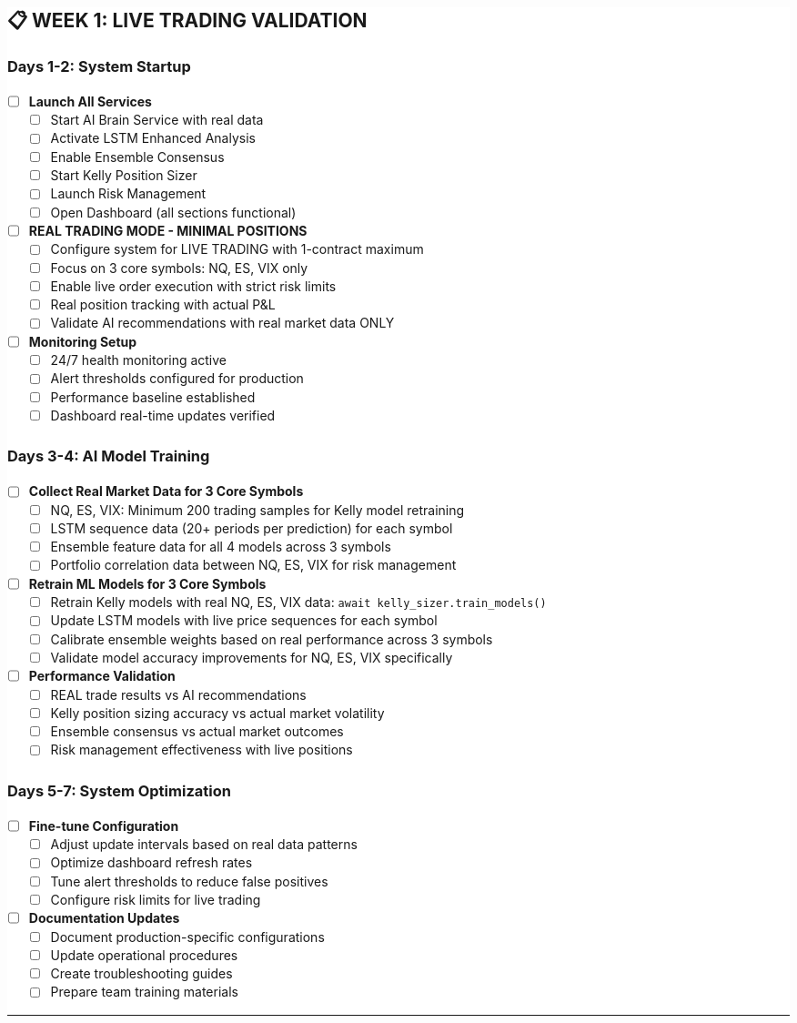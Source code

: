 
## 📋 **WEEK 1: LIVE TRADING VALIDATION**

### **Days 1-2: System Startup**
- [ ] **Launch All Services**
  - [ ] Start AI Brain Service with real data
  - [ ] Activate LSTM Enhanced Analysis
  - [ ] Enable Ensemble Consensus
  - [ ] Start Kelly Position Sizer
  - [ ] Launch Risk Management
  - [ ] Open Dashboard (all sections functional)

- [ ] **REAL TRADING MODE - MINIMAL POSITIONS**
  - [ ] Configure system for LIVE TRADING with 1-contract maximum
  - [ ] Focus on 3 core symbols: NQ, ES, VIX only
  - [ ] Enable live order execution with strict risk limits
  - [ ] Real position tracking with actual P&L
  - [ ] Validate AI recommendations with real market data ONLY

- [ ] **Monitoring Setup**
  - [ ] 24/7 health monitoring active
  - [ ] Alert thresholds configured for production
  - [ ] Performance baseline established
  - [ ] Dashboard real-time updates verified

### **Days 3-4: AI Model Training**
- [ ] **Collect Real Market Data for 3 Core Symbols**
  - [ ] NQ, ES, VIX: Minimum 200 trading samples for Kelly model retraining
  - [ ] LSTM sequence data (20+ periods per prediction) for each symbol
  - [ ] Ensemble feature data for all 4 models across 3 symbols
  - [ ] Portfolio correlation data between NQ, ES, VIX for risk management

- [ ] **Retrain ML Models for 3 Core Symbols**
  - [ ] Retrain Kelly models with real NQ, ES, VIX data: `await kelly_sizer.train_models()`
  - [ ] Update LSTM models with live price sequences for each symbol
  - [ ] Calibrate ensemble weights based on real performance across 3 symbols
  - [ ] Validate model accuracy improvements for NQ, ES, VIX specifically

- [ ] **Performance Validation**
  - [ ] REAL trade results vs AI recommendations
  - [ ] Kelly position sizing accuracy vs actual market volatility
  - [ ] Ensemble consensus vs actual market outcomes
  - [ ] Risk management effectiveness with live positions

### **Days 5-7: System Optimization**
- [ ] **Fine-tune Configuration**
  - [ ] Adjust update intervals based on real data patterns
  - [ ] Optimize dashboard refresh rates
  - [ ] Tune alert thresholds to reduce false positives
  - [ ] Configure risk limits for live trading

- [ ] **Documentation Updates**
  - [ ] Document production-specific configurations
  - [ ] Update operational procedures
  - [ ] Create troubleshooting guides
  - [ ] Prepare team training materials

---